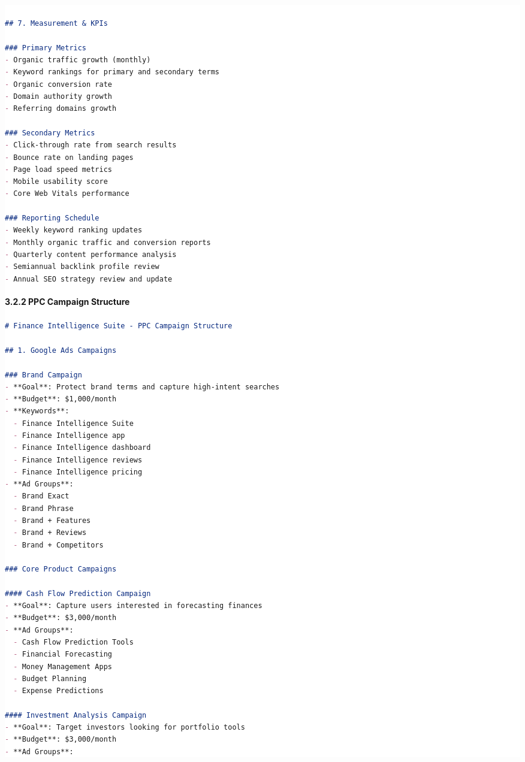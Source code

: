 ```markdown

## 7. Measurement & KPIs

### Primary Metrics
- Organic traffic growth (monthly)
- Keyword rankings for primary and secondary terms
- Organic conversion rate
- Domain authority growth
- Referring domains growth

### Secondary Metrics
- Click-through rate from search results
- Bounce rate on landing pages
- Page load speed metrics
- Mobile usability score
- Core Web Vitals performance

### Reporting Schedule
- Weekly keyword ranking updates
- Monthly organic traffic and conversion reports
- Quarterly content performance analysis
- Semiannual backlink profile review
- Annual SEO strategy review and update
```

#### 3.2.2 PPC Campaign Structure
```markdown
# Finance Intelligence Suite - PPC Campaign Structure

## 1. Google Ads Campaigns

### Brand Campaign
- **Goal**: Protect brand terms and capture high-intent searches
- **Budget**: $1,000/month
- **Keywords**:
  - Finance Intelligence Suite
  - Finance Intelligence app
  - Finance Intelligence dashboard
  - Finance Intelligence reviews
  - Finance Intelligence pricing
- **Ad Groups**:
  - Brand Exact
  - Brand Phrase
  - Brand + Features
  - Brand + Reviews
  - Brand + Competitors

### Core Product Campaigns

#### Cash Flow Prediction Campaign
- **Goal**: Capture users interested in forecasting finances
- **Budget**: $3,000/month
- **Ad Groups**:
  - Cash Flow Prediction Tools
  - Financial Forecasting
  - Money Management Apps
  - Budget Planning
  - Expense Predictions

#### Investment Analysis Campaign
- **Goal**: Target investors looking for portfolio tools
- **Budget**: $3,000/month
- **Ad Groups**:
```
